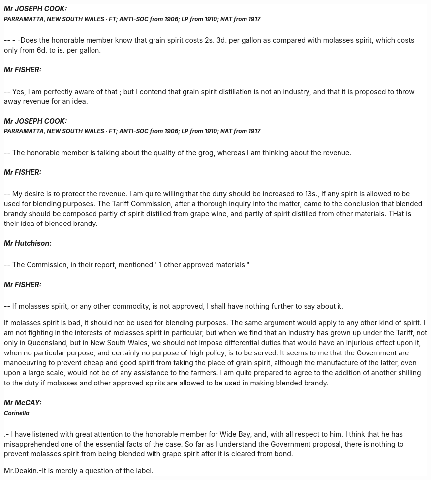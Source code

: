 ##### Mr JOSEPH COOK:<br><small class="text-muted">PARRAMATTA, NEW SOUTH WALES &middot; FT; ANTI-SOC from 1906; LP from 1910; NAT from 1917</small>

-- -  -Does the honorable member know that grain spirit costs 2s. 3d. per gallon as compared with molasses spirit, which costs only from 6d. to is. per gallon. 

##### Mr FISHER:

-- Yes, I am perfectly aware of that ; but I contend that grain spirit distillation is not an industry, and that it is proposed to throw away revenue for an idea. 

##### Mr JOSEPH COOK:<br><small class="text-muted">PARRAMATTA, NEW SOUTH WALES &middot; FT; ANTI-SOC from 1906; LP from 1910; NAT from 1917</small>

--  The honorable member is talking about the quality of the grog, whereas I am thinking about the revenue. 

##### Mr FISHER:

-- My desire is to protect the revenue. I am quite willing that the duty should be increased to 13s., if any spirit is allowed to be used for blending purposes. The Tariff Commission, after a thorough  inquiry into the matter, came to the conclusion that blended brandy should be composed partly of spirit distilled from grape wine, and partly of spirit distilled from other materials. THat is their idea of blended brandy. 

##### Mr Hutchison:

--  The Commission, in their report, mentioned ' 1 other approved materials." 

##### Mr FISHER:

-- If molasses spirit, or any other commodity, is not approved, I shall have nothing further to say about it. 

If molasses spirit is bad, it should not be used for blending purposes. The same argument would apply to any other kind of spirit. I am not fighting in the interests of molasses spirit in particular, but when we find that an industry has grown up under the Tariff, not only in Queensland, but in New South Wales, we should not impose differential duties that would have an injurious effect upon it, when no particular purpose, and certainly no purpose of high policy, is to be served. It seems to me that the Government are manoeuvring to prevent cheap and good spirit from taking the place of grain spirit, although the manufacture of the latter, even upon a large scale, would not be of any assistance to the farmers. I am quite prepared to agree to the addition of another shilling to the duty if molasses and other approved spirits are allowed to be used in making blended brandy. 

##### Mr McCAY:<br><small class="text-muted">Corinella</small>

.- I have listened with great attention to the honorable member for Wide Bay, and, with all respect to him. I think that he has misapprehended one of the essential facts of the case. So far as I understand the Government proposal, there is nothing to prevent molasses spirit from being blended with grape spirit after it is cleared from bond. 

Mr.Deakin.-It is merely a question of the label. 
